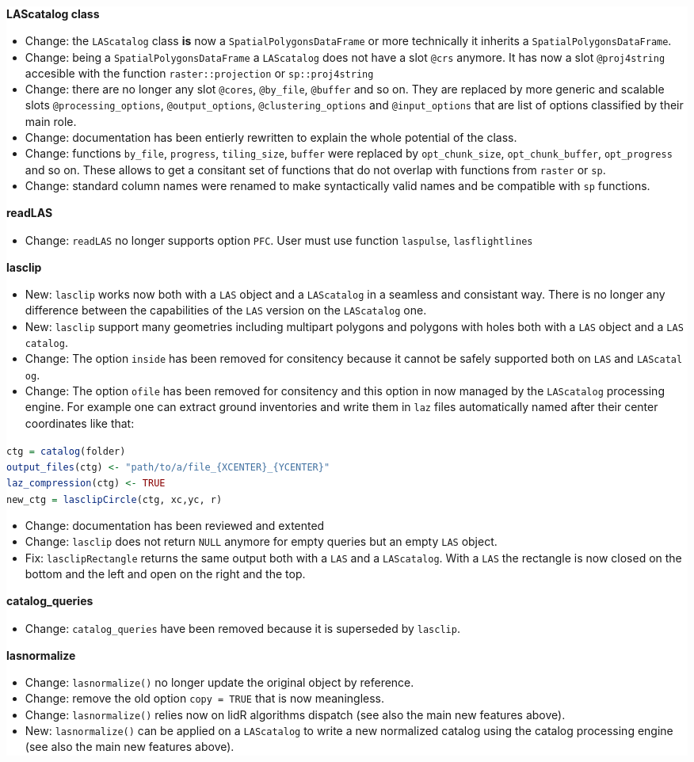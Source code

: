 **LAScatalog class**

* Change: the `LAScatalog` class **is** now a `SpatialPolygonsDataFrame` or more technically it inherits a `SpatialPolygonsDataFrame`.
* Change: being a `SpatialPolygonsDataFrame` a `LAScatalog` does not have a slot `@crs` anymore. It has now a slot `@proj4string` accesible with the function `raster::projection`  or `sp::proj4string`
* Change: there are no longer any slot `@cores`, `@by_file`, `@buffer` and so on. They are replaced by more generic and scalable slots `@processing_options`, `@output_options`, `@clustering_options` and `@input_options` that are list of options classified by their main role.
* Change: documentation has been entierly rewritten to explain the whole potential of the class.
* Change: functions `by_file`, `progress`, `tiling_size`, `buffer` were replaced by `opt_chunk_size`, `opt_chunk_buffer`, `opt_progress` and so on. These allows to get a consitant set of functions that do not overlap with functions from `raster` or `sp`.
* Change: standard column names were renamed to make syntactically valid names and be compatible with `sp` functions.

**readLAS**

* Change: `readLAS` no longer supports option `PFC`. User must use function `laspulse`, `lasflightlines`

**lasclip**

* New: `lasclip` works now both with a `LAS` object and a `LAScatalog` in a seamless and consistant way. There is no longer any difference between the capabilities of the `LAS` version on the `LAScatalog` one.
* New: `lasclip` support many geometries including multipart polygons and polygons with holes both with a `LAS` object and a `LAScatalog`.
* Change: The option `inside` has been removed for consitency because it cannot be safely supported both on `LAS` and `LAScatalog`.
* Change: The option `ofile` has been removed for consitency and this option in now managed by the `LAScatalog` processing engine. For example one can extract ground inventories and write them in `laz` files automatically named after their center coordinates like that:

```r
ctg = catalog(folder)
output_files(ctg) <- "path/to/a/file_{XCENTER}_{YCENTER}"
laz_compression(ctg) <- TRUE
new_ctg = lasclipCircle(ctg, xc,yc, r)
```

* Change: documentation has been reviewed and extented
* Change: `lasclip` does not return `NULL` anymore for empty queries but an empty `LAS` object.
* Fix: `lasclipRectangle` returns the same output both with a `LAS` and a `LAScatalog`. With a `LAS` the rectangle is now closed on the bottom and the left and open on the right and the top.

**catalog_queries**

* Change: `catalog_queries` have been removed because it is superseded by `lasclip`.

**lasnormalize**

* Change: `lasnormalize()` no longer update the original object by reference.
* Change: remove the old option `copy = TRUE` that is now meaningless.
* Change: `lasnormalize()` relies now on lidR algorithms dispatch (see also the main new features above).
* New: `lasnormalize()` can be applied on a `LAScatalog` to write a new normalized catalog using the catalog processing engine (see also the main new features above).
